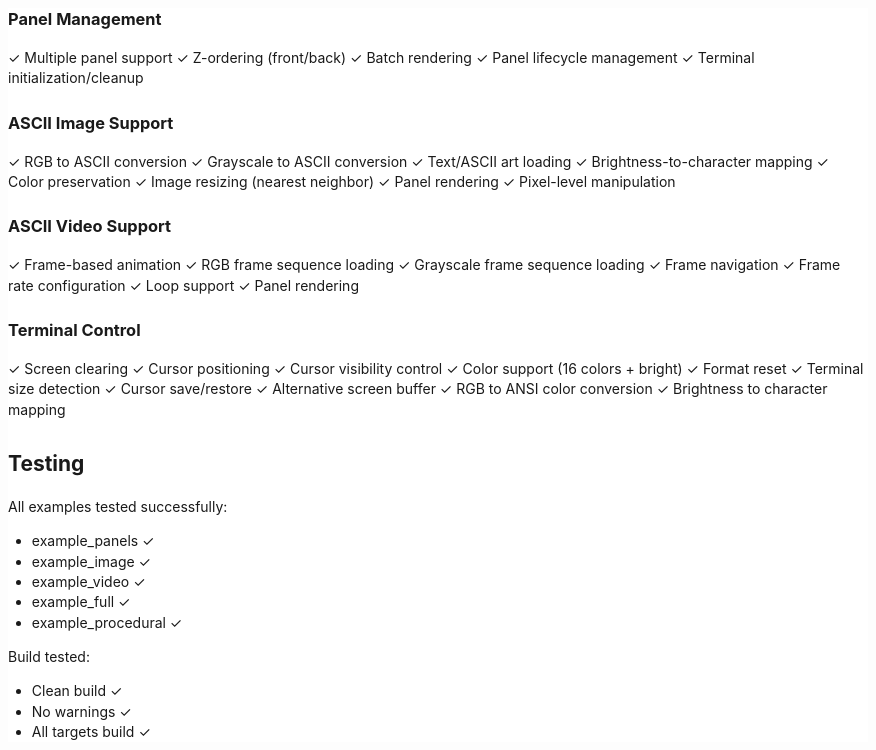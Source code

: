 ### Panel Management
✓ Multiple panel support
✓ Z-ordering (front/back)
✓ Batch rendering
✓ Panel lifecycle management
✓ Terminal initialization/cleanup

### ASCII Image Support
✓ RGB to ASCII conversion
✓ Grayscale to ASCII conversion
✓ Text/ASCII art loading
✓ Brightness-to-character mapping
✓ Color preservation
✓ Image resizing (nearest neighbor)
✓ Panel rendering
✓ Pixel-level manipulation

### ASCII Video Support
✓ Frame-based animation
✓ RGB frame sequence loading
✓ Grayscale frame sequence loading
✓ Frame navigation
✓ Frame rate configuration
✓ Loop support
✓ Panel rendering

### Terminal Control
✓ Screen clearing
✓ Cursor positioning
✓ Cursor visibility control
✓ Color support (16 colors + bright)
✓ Format reset
✓ Terminal size detection
✓ Cursor save/restore
✓ Alternative screen buffer
✓ RGB to ANSI color conversion
✓ Brightness to character mapping

## Testing

All examples tested successfully:
- example_panels ✓
- example_image ✓
- example_video ✓
- example_full ✓
- example_procedural ✓

Build tested:
- Clean build ✓
- No warnings ✓
- All targets build ✓
